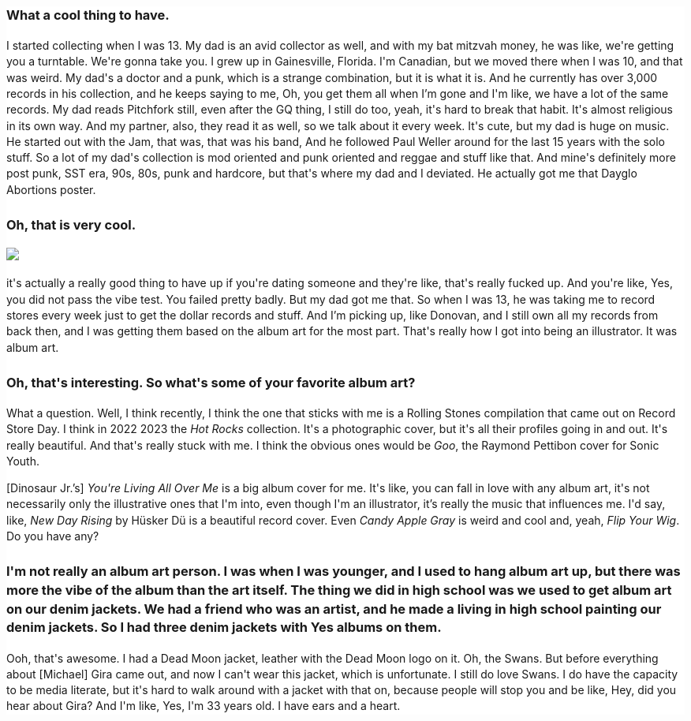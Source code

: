 ### What a cool thing to have.

I started collecting when I was 13. My dad is an avid collector as well, and with my bat mitzvah money, he was like, we're getting you a turntable. We're gonna take you. I grew up in Gainesville, Florida. I'm Canadian, but we moved there when I was 10, and that was weird. My dad's a doctor and a punk, which is a strange combination, but it is what it is. And he currently has over 3,000 records in his collection, and he keeps saying to me, Oh, you get them all when I’m gone and I'm like, we have a lot of the same records. My dad reads Pitchfork still, even after the GQ thing, I still do too, yeah, it's hard to break that habit. It's almost religious in its own way. And my partner, also, they read it as well, so we talk about it every week. It's cute, but my dad is huge on music. He started out with the Jam, that was, that was his band, And he followed Paul Weller around for the last 15 years with the solo stuff. So a lot of my dad's collection is mod oriented and punk oriented and reggae and stuff like that. And mine's definitely more post punk, SST era, 90s, 80s, punk and hardcore, but that's where my dad and I deviated. He actually got me that Dayglo Abortions poster.

### Oh, that is very cool.

![](/images/upload/img_7289.jpeg)

it's actually a really good thing to have up if you're dating someone and they're like, that's really fucked up. And you're like, Yes, you did not pass the vibe test. You failed pretty badly. But my dad got me that. So when I was 13, he was taking me to record stores every week just to get the dollar records and stuff. And I’m picking up, like Donovan, and I still own all my records from back then, and I was getting them based on the album art for the most part. That's really how I got into being an illustrator. It was album art.

### Oh, that's interesting. So what's some of your favorite album art?

What a question. Well, I think recently, I think the one that sticks with me is a Rolling Stones compilation that came out on Record Store Day. I think in 2022 2023 the *Hot Rocks* collection. It's a photographic cover, but it's all their profiles going in and out. It's really beautiful. And that's really stuck with me. I think the obvious ones would be *Goo*, the Raymond Pettibon cover for Sonic Youth.

\[Dinosaur Jr.’s] *You're Living All Over Me* is a big album cover for me. It's like, you can fall in love with any album art, it's not necessarily only the illustrative ones that I'm into, even though I'm an illustrator, it’s really the music that influences me. I'd say, like, *New Day Rising* by Hüsker Dü is a beautiful record cover. Even *Candy Apple Gray* is weird and cool and, yeah, *Flip Your Wig*. Do you have any?

### I'm not really an album art person. I was when I was younger, and I used to hang album art up, but there was more the vibe of the album than the art itself. The thing we did in high school was we used to get album art on our denim jackets. We had a friend who was an artist, and he made a living in high school painting our denim jackets. So I had three denim jackets with Yes albums on them.

Ooh, that's awesome. I had a Dead Moon jacket, leather with the Dead Moon logo on it. Oh, the Swans. But before everything about \[Michael] Gira came out, and now I can't wear this jacket, which is unfortunate. I still do love Swans. I do have the capacity to be media literate, but it's hard to walk around with a jacket with that on, because people will stop you and be like, Hey, did you hear about Gira? And I'm like, Yes, I'm 33 years old. I have ears and a heart.
